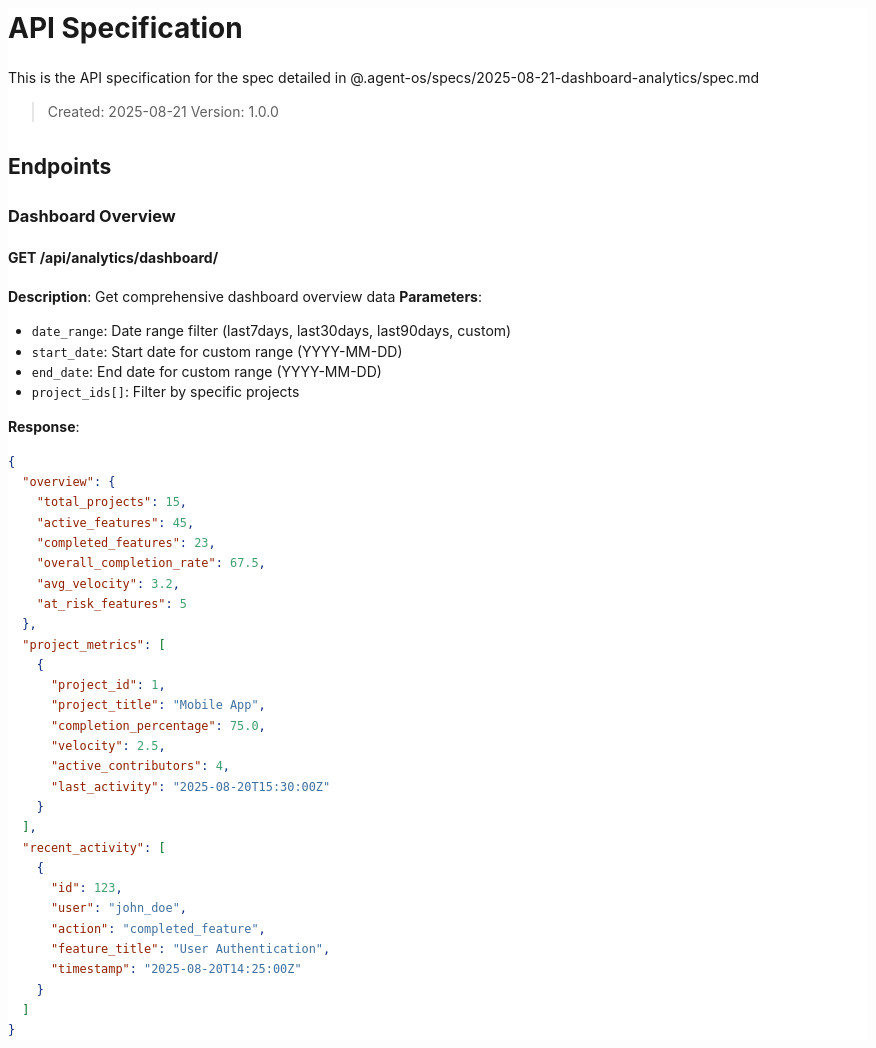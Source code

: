 # API Specification

This is the API specification for the spec detailed in @.agent-os/specs/2025-08-21-dashboard-analytics/spec.md

> Created: 2025-08-21
> Version: 1.0.0

## Endpoints

### Dashboard Overview

#### GET /api/analytics/dashboard/
**Description**: Get comprehensive dashboard overview data
**Parameters**:
- `date_range`: Date range filter (last7days, last30days, last90days, custom)
- `start_date`: Start date for custom range (YYYY-MM-DD)
- `end_date`: End date for custom range (YYYY-MM-DD)
- `project_ids[]`: Filter by specific projects

**Response**:
```json
{
  "overview": {
    "total_projects": 15,
    "active_features": 45,
    "completed_features": 23,
    "overall_completion_rate": 67.5,
    "avg_velocity": 3.2,
    "at_risk_features": 5
  },
  "project_metrics": [
    {
      "project_id": 1,
      "project_title": "Mobile App",
      "completion_percentage": 75.0,
      "velocity": 2.5,
      "active_contributors": 4,
      "last_activity": "2025-08-20T15:30:00Z"
    }
  ],
  "recent_activity": [
    {
      "id": 123,
      "user": "john_doe",
      "action": "completed_feature",
      "feature_title": "User Authentication",
      "timestamp": "2025-08-20T14:25:00Z"
    }
  ]
}
```
